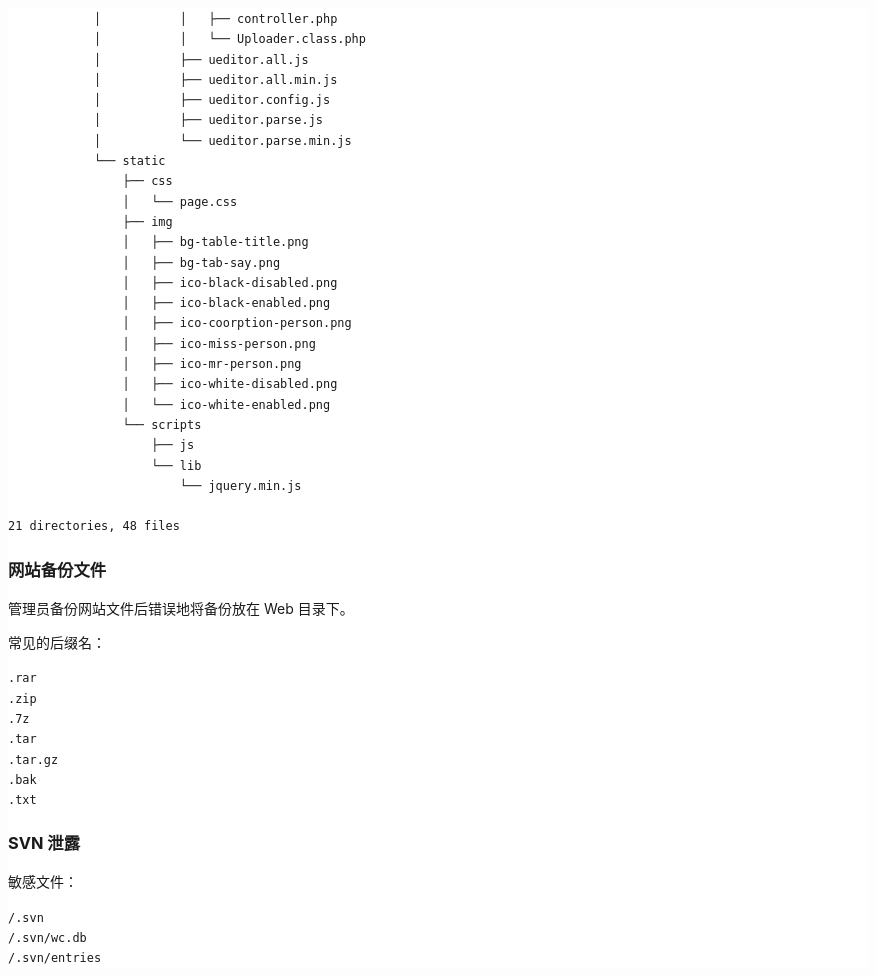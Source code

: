 ```shell
            │           │   ├── controller.php
            │           │   └── Uploader.class.php
            │           ├── ueditor.all.js
            │           ├── ueditor.all.min.js
            │           ├── ueditor.config.js
            │           ├── ueditor.parse.js
            │           └── ueditor.parse.min.js
            └── static
                ├── css
                │   └── page.css
                ├── img
                │   ├── bg-table-title.png
                │   ├── bg-tab-say.png
                │   ├── ico-black-disabled.png
                │   ├── ico-black-enabled.png
                │   ├── ico-coorption-person.png
                │   ├── ico-miss-person.png
                │   ├── ico-mr-person.png
                │   ├── ico-white-disabled.png
                │   └── ico-white-enabled.png
                └── scripts
                    ├── js
                    └── lib
                        └── jquery.min.js

21 directories, 48 files
```

### 网站备份文件

管理员备份网站文件后错误地将备份放在 Web 目录下。

常见的后缀名：

```
.rar
.zip
.7z
.tar
.tar.gz
.bak
.txt
```

### SVN 泄露

敏感文件：

```
/.svn
/.svn/wc.db
/.svn/entries
```
